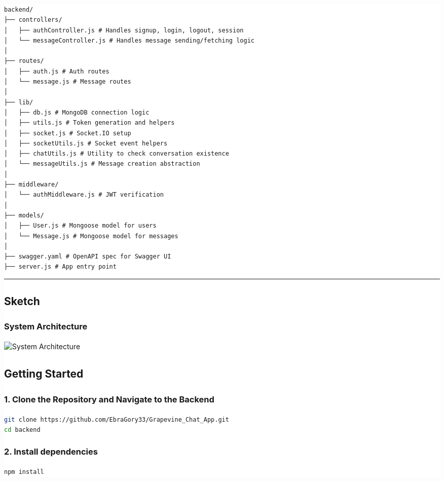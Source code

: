 ```
backend/
├── controllers/
│   ├── authController.js # Handles signup, login, logout, session
│   └── messageController.js # Handles message sending/fetching logic
│
├── routes/
│   ├── auth.js # Auth routes
│   └── message.js # Message routes
│
├── lib/
│   ├── db.js # MongoDB connection logic
│   ├── utils.js # Token generation and helpers
│   ├── socket.js # Socket.IO setup
│   ├── socketUtils.js # Socket event helpers
│   ├── chatUtils.js # Utility to check conversation existence
│   └── messageUtils.js # Message creation abstraction
│
├── middleware/
│   └── authMiddleware.js # JWT verification
│
├── models/
│   ├── User.js # Mongoose model for users
│   └── Message.js # Mongoose model for messages
│
├── swagger.yaml # OpenAPI spec for Swagger UI
├── server.js # App entry point

```

---

## Sketch

### System Architecture

![System Architecture](<./media/images/System%20Design%20—%20Real-Time%20Chat%20App%20(MERN%20+%20Socket.drawio%20(1).png>)

## Getting Started

### 1. Clone the Repository and Navigate to the Backend

```bash
git clone https://github.com/EbraGory33/Grapevine_Chat_App.git
cd backend

```

### 2. Install dependencies

```bash
npm install
```
